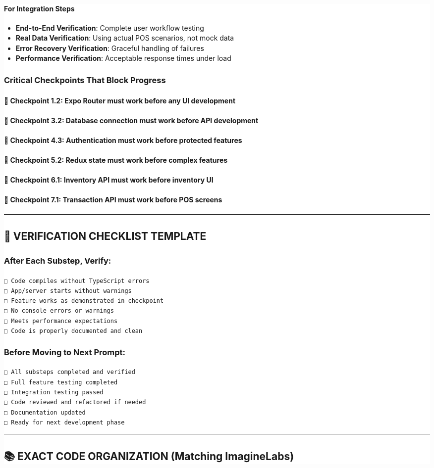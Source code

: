 #### **For Integration Steps**
- **End-to-End Verification**: Complete user workflow testing
- **Real Data Verification**: Using actual POS scenarios, not mock data
- **Error Recovery Verification**: Graceful handling of failures
- **Performance Verification**: Acceptable response times under load

### **Critical Checkpoints That Block Progress**

#### **🚨 Checkpoint 1.2**: Expo Router must work before any UI development
#### **🚨 Checkpoint 3.2**: Database connection must work before API development  
#### **🚨 Checkpoint 4.3**: Authentication must work before protected features
#### **🚨 Checkpoint 5.2**: Redux state must work before complex features
#### **🚨 Checkpoint 6.1**: Inventory API must work before inventory UI
#### **🚨 Checkpoint 7.1**: Transaction API must work before POS screens

---

## 📝 **VERIFICATION CHECKLIST TEMPLATE**

### **After Each Substep, Verify:**
```
□ Code compiles without TypeScript errors
□ App/server starts without warnings  
□ Feature works as demonstrated in checkpoint
□ No console errors or warnings
□ Meets performance expectations
□ Code is properly documented and clean
```

### **Before Moving to Next Prompt:**
```
□ All substeps completed and verified
□ Full feature testing completed
□ Integration testing passed
□ Code reviewed and refactored if needed
□ Documentation updated
□ Ready for next development phase
```

---

## 📚 **EXACT CODE ORGANIZATION (Matching ImagineLabs)**
